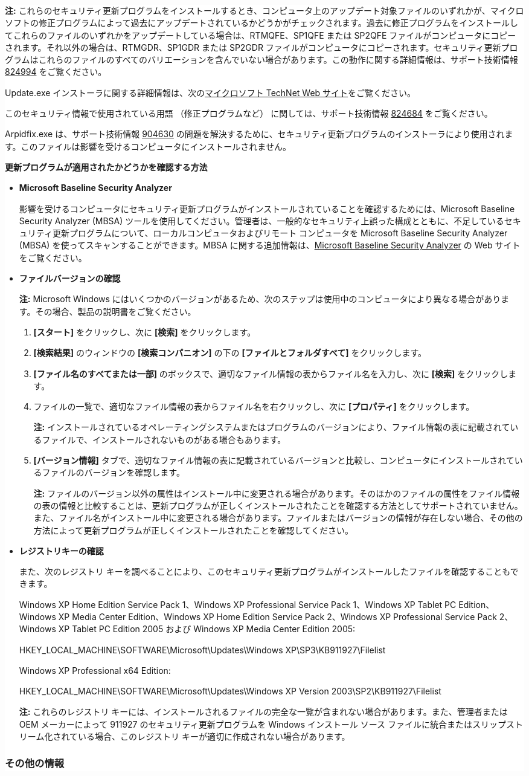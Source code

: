 **注:** これらのセキュリティ更新プログラムをインストールするとき、コンピュータ上のアップデート対象ファイルのいずれかが、マイクロソフトの修正プログラムによって過去にアップデートされているかどうかがチェックされます。過去に修正プログラムをインストールしてこれらのファイルのいずれかをアップデートしている場合は、RTMQFE、SP1QFE または SP2QFE ファイルがコンピュータにコピーされます。それ以外の場合は、RTMGDR、SP1GDR または SP2GDR ファイルがコンピュータにコピーされます。セキュリティ更新プログラムはこれらのファイルのすべてのバリエーションを含んでいない場合があります。この動作に関する詳細情報は、サポート技術情報 [824994](http://support.microsoft.com/kb/824994) をご覧ください。

Update.exe インストーラに関する詳細情報は、次の[マイクロソフト TechNet Web サイト](http://www.microsoft.com/japan/technet/prodtechnol/windowsserver2003/deployment/winupdte.mspx)をご覧ください。

このセキュリティ情報で使用されている用語 （修正プログラムなど） に関しては、サポート技術情報 [824684](http://support.microsoft.com/kb/824684) をご覧ください。

Arpidfix.exe は、サポート技術情報 [904630](http://support.microsoft.com/kb/904630) の問題を解決するために、セキュリティ更新プログラムのインストーラにより使用されます。このファイルは影響を受けるコンピュータにインストールされません。

**更新プログラムが適用されたかどうかを確認する方法**

-   **Microsoft Baseline Security Analyzer**

    影響を受けるコンピュータにセキュリティ更新プログラムがインストールされていることを確認するためには、Microsoft Baseline Security Analyzer (MBSA) ツールを使用してください。管理者は、一般的なセキュリティ上誤った構成とともに、不足しているセキュリティ更新プログラムについて、ローカルコンピュータおよびリモート コンピュータを Microsoft Baseline Security Analyzer (MBSA) を使ってスキャンすることができます。MBSA に関する追加情報は、[Microsoft Baseline Security Analyzer](http://technet.microsoft.com/ja-jp/security/cc184924.aspx) の Web サイトをご覧ください。

-   **ファイルバージョンの確認**

    **注:** Microsoft Windows にはいくつかのバージョンがあるため、次のステップは使用中のコンピュータにより異なる場合があります。その場合、製品の説明書をご覧ください。

    1.  **\[スタート\]** をクリックし、次に **\[検索\]** をクリックします。
    2.  **\[検索結果\]** のウィンドウの **\[検索コンパニオン\]** の下の **\[ファイルとフォルダすべて\]** をクリックします。
    3.  **\[ファイル名のすべてまたは一部\]** のボックスで、適切なファイル情報の表からファイル名を入力し、次に **\[検索\]** をクリックします。
    4.  ファイルの一覧で、適切なファイル情報の表からファイル名を右クリックし、次に **\[プロパティ\]** をクリックします。

        **注:** インストールされているオペレーティングシステムまたはプログラムのバージョンにより、ファイル情報の表に記載されているファイルで、インストールされないものがある場合もあります。

    5.  **\[バージョン情報\]** タブで、適切なファイル情報の表に記載されているバージョンと比較し、コンピュータにインストールされているファイルのバージョンを確認します。

        **注:** ファイルのバージョン以外の属性はインストール中に変更される場合があります。そのほかのファイルの属性をファイル情報の表の情報と比較することは、更新プログラムが正しくインストールされたことを確認する方法としてサポートされていません。また、ファイル名がインストール中に変更される場合があります。ファイルまたはバージョンの情報が存在しない場合、その他の方法によって更新プログラムが正しくインストールされたことを確認してください。

-   **レジストリキーの確認**

    また、次のレジストリ キーを調べることにより、このセキュリティ更新プログラムがインストールしたファイルを確認することもできます。

    Windows XP Home Edition Service Pack 1、Windows XP Professional Service Pack 1、Windows XP Tablet PC Edition、Windows XP Media Center Edition、Windows XP Home Edition Service Pack 2、Windows XP Professional Service Pack 2、Windows XP Tablet PC Edition 2005 および Windows XP Media Center Edition 2005:

    HKEY\_LOCAL\_MACHINE\\SOFTWARE\\Microsoft\\Updates\\Windows XP\\SP3\\KB911927\\Filelist

    Windows XP Professional x64 Edition:

    HKEY\_LOCAL\_MACHINE\\SOFTWARE\\Microsoft\\Updates\\Windows XP Version 2003\\SP2\\KB911927\\Filelist

    **注:** これらのレジストリ キーには、インストールされるファイルの完全な一覧が含まれない場合があります。また、管理者または OEM メーカーによって 911927 のセキュリティ更新プログラムを Windows インストール ソース ファイルに統合またはスリップストリーム化されている場合、このレジストリ キーが適切に作成されない場合があります。

### その他の情報
